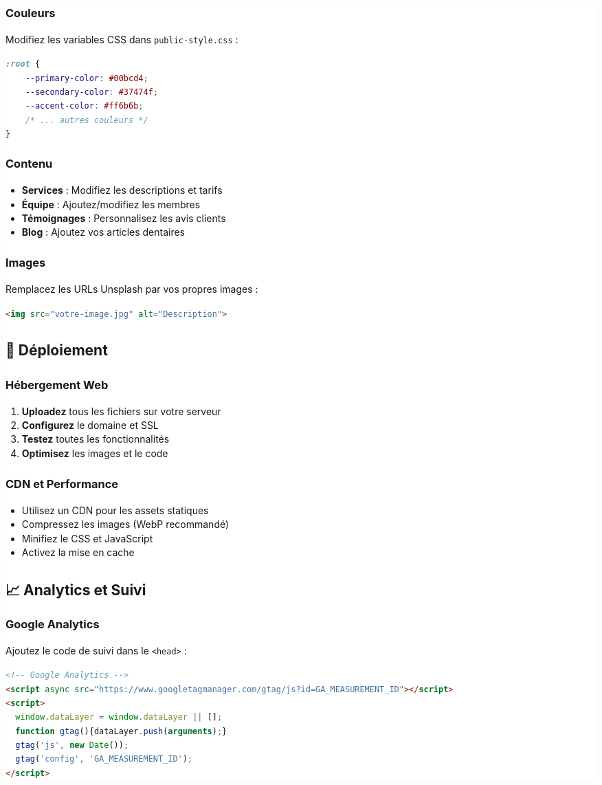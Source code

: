 ### **Couleurs**
Modifiez les variables CSS dans `public-style.css` :
```css
:root {
    --primary-color: #00bcd4;
    --secondary-color: #37474f;
    --accent-color: #ff6b6b;
    /* ... autres couleurs */
}
```

### **Contenu**
- **Services** : Modifiez les descriptions et tarifs
- **Équipe** : Ajoutez/modifiez les membres
- **Témoignages** : Personnalisez les avis clients
- **Blog** : Ajoutez vos articles dentaires

### **Images**
Remplacez les URLs Unsplash par vos propres images :
```html
<img src="votre-image.jpg" alt="Description">
```

## 🚀 Déploiement

### **Hébergement Web**
1. **Uploadez** tous les fichiers sur votre serveur
2. **Configurez** le domaine et SSL
3. **Testez** toutes les fonctionnalités
4. **Optimisez** les images et le code

### **CDN et Performance**
- Utilisez un CDN pour les assets statiques
- Compressez les images (WebP recommandé)
- Minifiez le CSS et JavaScript
- Activez la mise en cache

## 📈 Analytics et Suivi

### **Google Analytics**
Ajoutez le code de suivi dans le `<head>` :
```html
<!-- Google Analytics -->
<script async src="https://www.googletagmanager.com/gtag/js?id=GA_MEASUREMENT_ID"></script>
<script>
  window.dataLayer = window.dataLayer || [];
  function gtag(){dataLayer.push(arguments);}
  gtag('js', new Date());
  gtag('config', 'GA_MEASUREMENT_ID');
</script>
```
